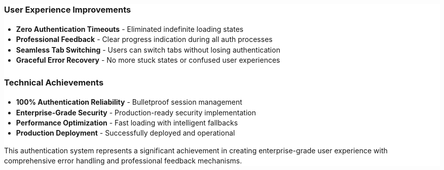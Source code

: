 ### User Experience Improvements
- **Zero Authentication Timeouts** - Eliminated indefinite loading states
- **Professional Feedback** - Clear progress indication during all auth processes
- **Seamless Tab Switching** - Users can switch tabs without losing authentication
- **Graceful Error Recovery** - No more stuck states or confused user experiences

### Technical Achievements
- **100% Authentication Reliability** - Bulletproof session management
- **Enterprise-Grade Security** - Production-ready security implementation
- **Performance Optimization** - Fast loading with intelligent fallbacks
- **Production Deployment** - Successfully deployed and operational

This authentication system represents a significant achievement in creating enterprise-grade user experience with comprehensive error handling and professional feedback mechanisms.
